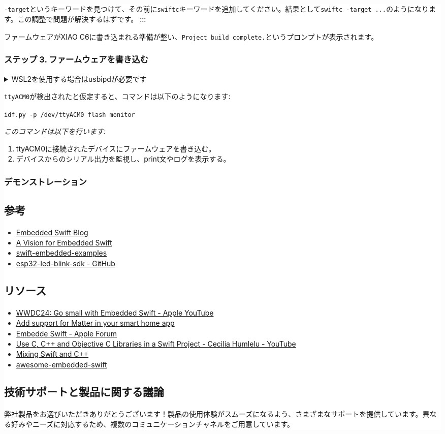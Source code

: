`-target`というキーワードを見つけて、その前に`swiftc`キーワードを追加してください。結果として`swiftc -target ...`のようになります。この調整で問題が解決するはずです。
:::

ファームウェアがXIAO C6に書き込まれる準備が整い、`Project build complete.`というプロンプトが表示されます。

### ステップ 3. ファームウェアを書き込む

<details><summary>WSL2を使用する場合はusbipdが必要です</summary></details>

`ttyACM0`が検出されたと仮定すると、コマンドは以下のようになります:

```shell
idf.py -p /dev/ttyACM0 flash monitor
```

*このコマンドは以下を行います:*
1. ttyACM0に接続されたデバイスにファームウェアを書き込む。
2. デバイスからのシリアル出力を監視し、print文やログを表示する。

### デモンストレーション

<center>
<iframe width="407" height="724" src="https://www.youtube.com/embed/byqY2bYfVjA" title="Embedded Swift on XIAO ESP32C6 #Swift #Embedded #ESP32C6 #iot" frameborder="0" allow="accelerometer; autoplay; clipboard-write; encrypted-media; gyroscope; picture-in-picture; web-share" referrerpolicy="strict-origin-when-cross-origin" allowfullscreen></iframe>
</center>

## 参考

- [Embedded Swift Blog](https://www.swift.org/blog/embedded-swift-examples/)
- [A Vision for Embedded Swift](https://github.com/swiftlang/swift-evolution/blob/main/visions/embedded-swift.md)
- [swift-embedded-examples](https://github.com/apple/swift-embedded-examples)
- [esp32-led-blink-sdk - GitHub](https://github.com/apple/swift-embedded-examples/tree/main/esp32-led-blink-sdk)

## リソース

- [WWDC24: Go small with Embedded Swift - Apple YouTube](https://www.youtube.com/watch?v=LqxbsADqDI4&t)
- [Add support for Matter in your smart home app](https://developer.apple.com/videos/play/wwdc2021/10298)
- [Embedde Swift - Apple Forum](https://forums.swift.org/c/development/embedded/107)
- [Use C, C++ and Objective C Libraries in a Swift Project - Cecilia Humlelu - YouTube](https://www.youtube.com/watch?v=jcNxtM_yTfk)
- [Mixing Swift and C++](https://www.swift.org/documentation/cxx-interop/)
- [awesome-embedded-swift](https://github.com/Cosmo/awesome-embedded-swift)

## 技術サポートと製品に関する議論

弊社製品をお選びいただきありがとうございます！製品の使用体験がスムーズになるよう、さまざまなサポートを提供しています。異なる好みやニーズに対応するため、複数のコミュニケーションチャネルをご用意しています。
